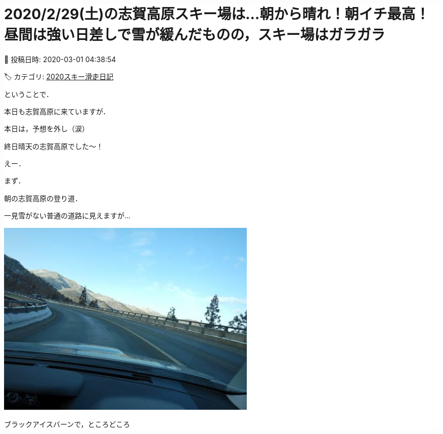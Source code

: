 # 2020/2/29(土)の志賀高原スキー場は…朝から晴れ！朝イチ最高！昼間は強い日差しで雪が緩んだものの，スキー場はガラガラ

📅 投稿日時: 2020-03-01 04:38:54

🏷️ カテゴリ: [2020スキー滑走日記](c282e9230de179e245c7334eabeb0a3b3.md)

ということで．


本日も志賀高原に来ていますが．


本日は，予想を外し（涙）


終日晴天の志賀高原でした～！





えー．


まず．


朝の志賀高原の登り道．


一見雪がない普通の道路に見えますが…




![6937d03427548e790a6f68668eb5bdba.jpg](images/6937d03427548e790a6f68668eb5bdba.jpg)




ブラックアイスバーンで，ところどころ

